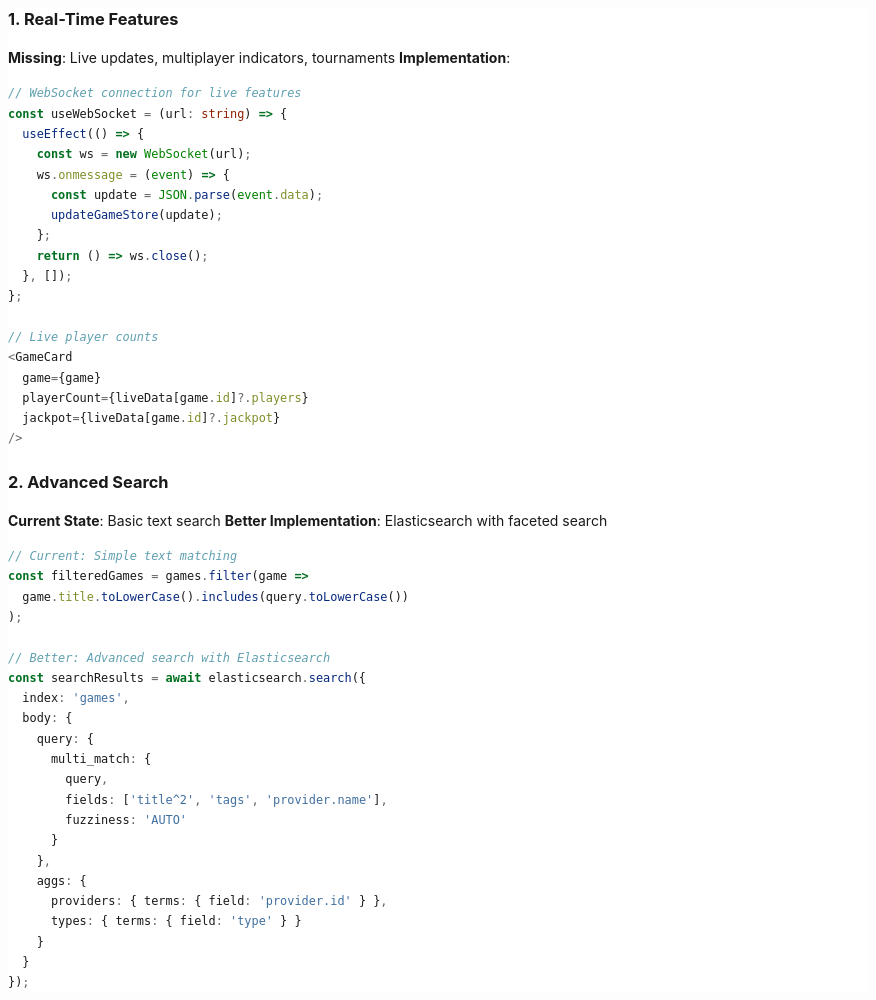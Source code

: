 ### 1. Real-Time Features

**Missing**: Live updates, multiplayer indicators, tournaments
**Implementation**:

```typescript
// WebSocket connection for live features
const useWebSocket = (url: string) => {
  useEffect(() => {
    const ws = new WebSocket(url);
    ws.onmessage = (event) => {
      const update = JSON.parse(event.data);
      updateGameStore(update);
    };
    return () => ws.close();
  }, []);
};

// Live player counts
<GameCard
  game={game}
  playerCount={liveData[game.id]?.players}
  jackpot={liveData[game.id]?.jackpot}
/>
```

### 2. Advanced Search

**Current State**: Basic text search
**Better Implementation**: Elasticsearch with faceted search

```typescript
// Current: Simple text matching
const filteredGames = games.filter(game => 
  game.title.toLowerCase().includes(query.toLowerCase())
);

// Better: Advanced search with Elasticsearch
const searchResults = await elasticsearch.search({
  index: 'games',
  body: {
    query: {
      multi_match: {
        query,
        fields: ['title^2', 'tags', 'provider.name'],
        fuzziness: 'AUTO'
      }
    },
    aggs: {
      providers: { terms: { field: 'provider.id' } },
      types: { terms: { field: 'type' } }
    }
  }
});
```

